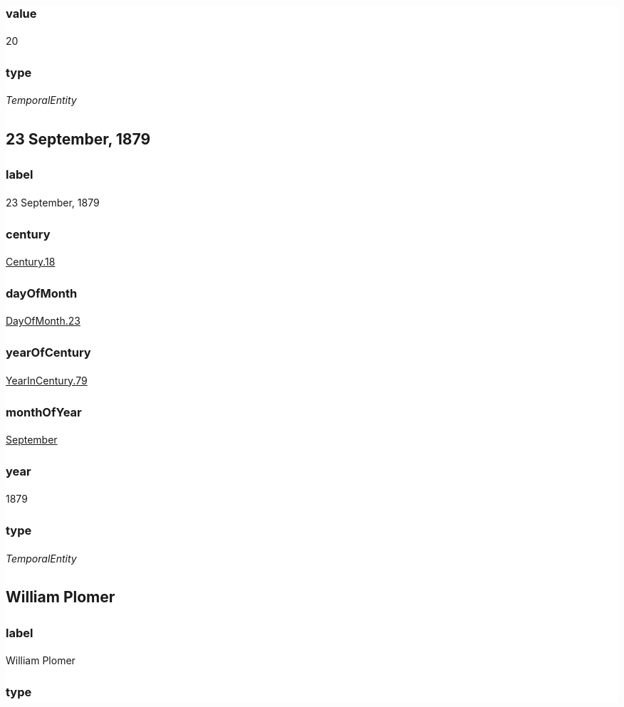 ### value


20

### type


*TemporalEntity*

## 23 September, 1879

### label


23 September, 1879

### century


[Century.18](#Century.18)

### dayOfMonth


[DayOfMonth.23](#DayOfMonth.23)

### yearOfCentury


[YearInCentury.79](#YearInCentury.79)

### monthOfYear


[September](#September)

### year


1879

### type


*TemporalEntity*

## William Plomer

### label


William Plomer

### type
